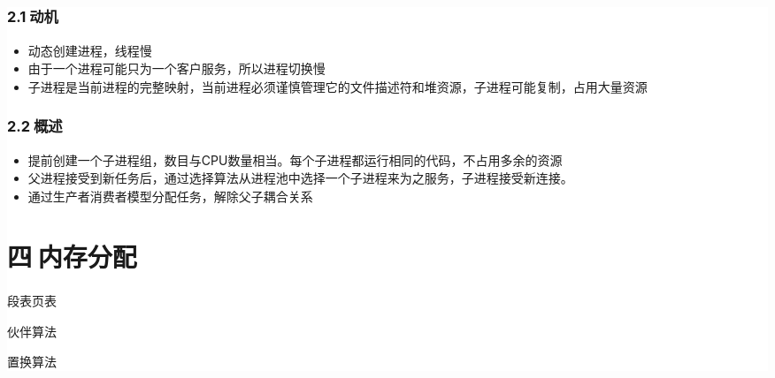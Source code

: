 ### 2.1 动机

* 动态创建进程，线程慢
* 由于一个进程可能只为一个客户服务，所以进程切换慢
* 子进程是当前进程的完整映射，当前进程必须谨慎管理它的文件描述符和堆资源，子进程可能复制，占用大量资源

### 2.2 概述

* 提前创建一个子进程组，数目与CPU数量相当。每个子进程都运行相同的代码，不占用多余的资源
* 父进程接受到新任务后，通过选择算法从进程池中选择一个子进程来为之服务，子进程接受新连接。
* 通过生产者消费者模型分配任务，解除父子耦合关系

# 四 内存分配



段表页表

伙伴算法

置换算法

